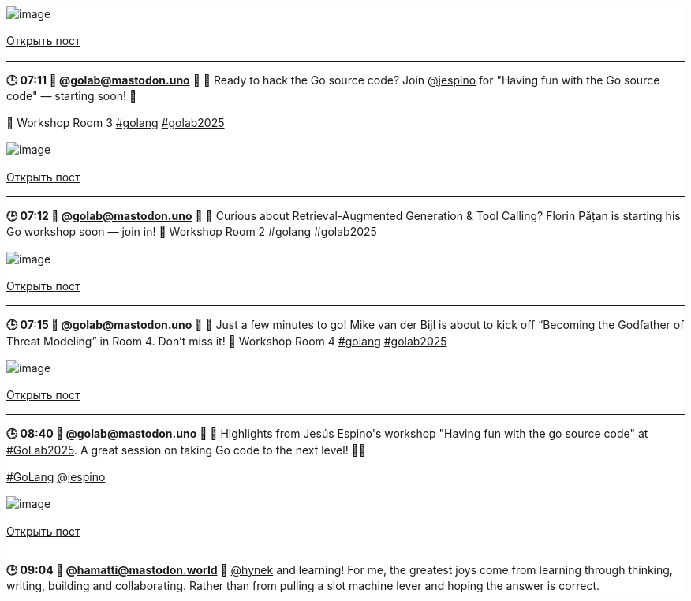 ![image](https://cdn.fosstodon.org/cache/media_attachments/files/115/320/304/720/574/495/original/66ebaab6688e88d1.jpeg)

[Открыть пост](https://mastodon.uno/@golab/115320304692189930)

----
**🕒 07:11 👤 @golab@mastodon.uno**
💬 🚀 Ready to hack the Go source code?
Join [@jespino](https://social.tinygo.org/@jespino) for "Having fun with the Go source code" — starting soon! 🌟

📍 Workshop Room 3
[#golang](https://mastodon.uno/tags/golang) [#golab2025](https://mastodon.uno/tags/golab2025)

![image](https://cdn.fosstodon.org/cache/media_attachments/files/115/320/308/679/136/024/original/1f15389f1a649707.jpeg)

[Открыть пост](https://mastodon.uno/@golab/115320308627094584)

----
**🕒 07:12 👤 @golab@mastodon.uno**
💬 🤖 Curious about Retrieval-Augmented Generation & Tool Calling?
Florin Pățan is starting his Go workshop soon — join in!
📍 Workshop Room 2
[#golang](https://mastodon.uno/tags/golang) [#golab2025](https://mastodon.uno/tags/golab2025)

![image](https://cdn.fosstodon.org/cache/media_attachments/files/115/320/312/599/920/987/original/0a3545770fc721ce.jpeg)

[Открыть пост](https://mastodon.uno/@golab/115320312552452132)

----
**🕒 07:15 👤 @golab@mastodon.uno**
💬 🚨 Just a few minutes to go! Mike van der Bijl is about to kick off “Becoming the Godfather of Threat Modeling” in Room 4. Don’t miss it!
📍 Workshop Room 4
[#golang](https://mastodon.uno/tags/golang) [#golab2025](https://mastodon.uno/tags/golab2025)

![image](https://cdn.fosstodon.org/cache/media_attachments/files/115/320/324/612/973/474/original/a36a44b1490bb160.jpeg)

[Открыть пост](https://mastodon.uno/@golab/115320324577395768)

----
**🕒 08:40 👤 @golab@mastodon.uno**
💬 📸 Highlights from Jesús Espino's workshop "Having fun with the go source code" at [#GoLab2025](https://mastodon.uno/tags/GoLab2025).
A great session on taking Go code to the next level! 🚀💪 

[#GoLang](https://mastodon.uno/tags/GoLang) 
[@jespino](https://social.tinygo.org/@jespino)

![image](https://cdn.fosstodon.org/cache/media_attachments/files/115/320/659/605/217/091/original/00841148f0e29a58.jpeg)

[Открыть пост](https://mastodon.uno/@golab/115320659576140265)

----
**🕒 09:04 👤 @hamatti@mastodon.world**
💬 [@hynek](https://mastodon.social/@hynek) and learning! For me, the greatest joys come from learning through thinking, writing, building and collaborating. Rather than from pulling a slot machine lever and hoping the answer is correct.
